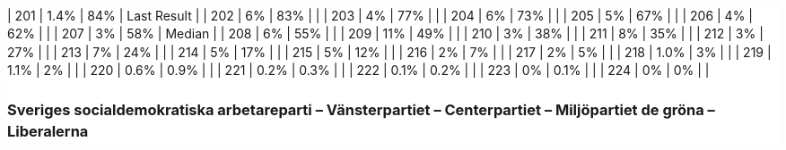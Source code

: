 | 201 | 1.4% | 84% | Last Result |
| 202 | 6% | 83% |  |
| 203 | 4% | 77% |  |
| 204 | 6% | 73% |  |
| 205 | 5% | 67% |  |
| 206 | 4% | 62% |  |
| 207 | 3% | 58% | Median |
| 208 | 6% | 55% |  |
| 209 | 11% | 49% |  |
| 210 | 3% | 38% |  |
| 211 | 8% | 35% |  |
| 212 | 3% | 27% |  |
| 213 | 7% | 24% |  |
| 214 | 5% | 17% |  |
| 215 | 5% | 12% |  |
| 216 | 2% | 7% |  |
| 217 | 2% | 5% |  |
| 218 | 1.0% | 3% |  |
| 219 | 1.1% | 2% |  |
| 220 | 0.6% | 0.9% |  |
| 221 | 0.2% | 0.3% |  |
| 222 | 0.1% | 0.2% |  |
| 223 | 0% | 0.1% |  |
| 224 | 0% | 0% |  |

### Sveriges socialdemokratiska arbetareparti – Vänsterpartiet – Centerpartiet – Miljöpartiet de gröna – Liberalerna

